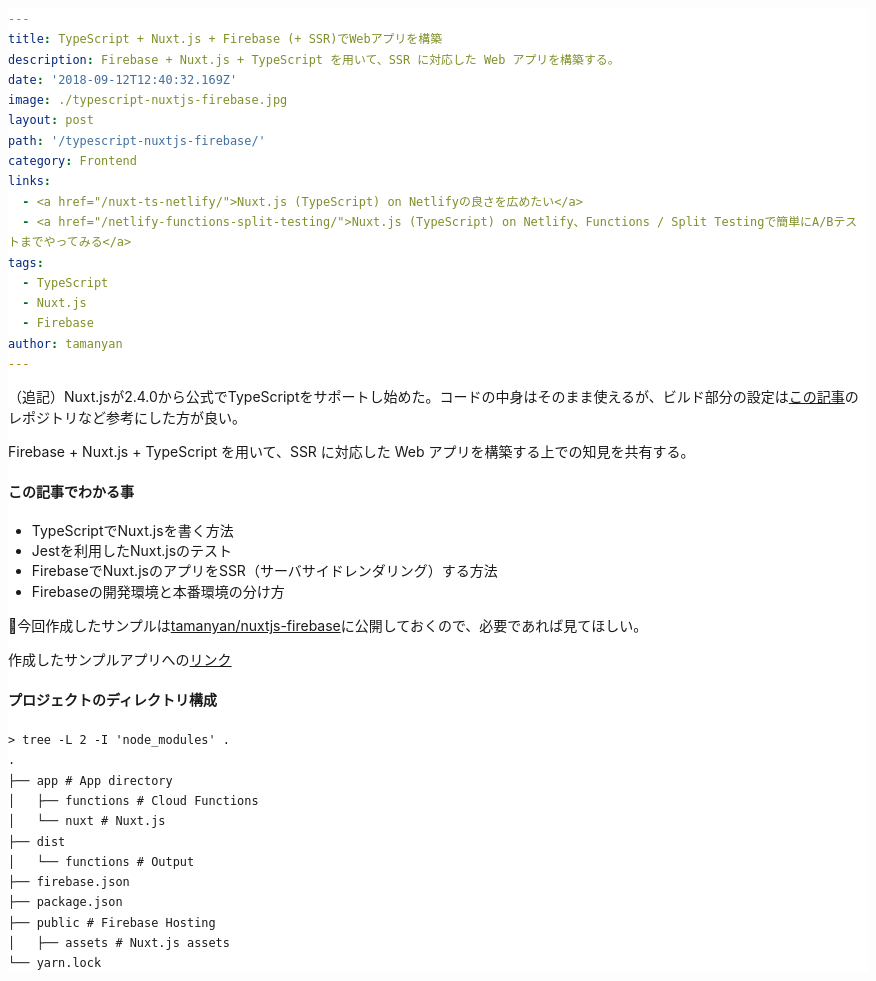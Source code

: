 ```yaml
---
title: TypeScript + Nuxt.js + Firebase (+ SSR)でWebアプリを構築
description: Firebase + Nuxt.js + TypeScript を用いて、SSR に対応した Web アプリを構築する。 
date: '2018-09-12T12:40:32.169Z'
image: ./typescript-nuxtjs-firebase.jpg
layout: post
path: '/typescript-nuxtjs-firebase/'
category: Frontend
links:
  - <a href="/nuxt-ts-netlify/">Nuxt.js (TypeScript) on Netlifyの良さを広めたい</a>
  - <a href="/netlify-functions-split-testing/">Nuxt.js (TypeScript) on Netlify、Functions / Split Testingで簡単にA/Bテストまでやってみる</a>
tags:
  - TypeScript
  - Nuxt.js
  - Firebase
author: tamanyan
---
```


（追記）Nuxt.jsが2.4.0から公式でTypeScriptをサポートし始めた。コードの中身はそのまま使えるが、ビルド部分の設定は[この記事](/nuxt-ts-netlify/)のレポジトリなど参考にした方が良い。

Firebase + Nuxt.js + TypeScript を用いて、SSR に対応した Web アプリを構築する上での知見を共有する。

#### この記事でわかる事

- TypeScriptでNuxt.jsを書く方法
- Jestを利用したNuxt.jsのテスト
- FirebaseでNuxt.jsのアプリをSSR（サーバサイドレンダリング）する方法
- Firebaseの開発環境と本番環境の分け方

今回作成したサンプルは<a href="https://github.com/tamanyan/nuxtjs-firebase" target="_blank">tamanyan/nuxtjs-firebase</a>に公開しておくので、必要であれば見てほしい。

作成したサンプルアプリへの<a href="https://dev-nuxtjs-sample.firebaseapp.com/" target="_blank">リンク</a>



#### プロジェクトのディレクトリ構成
```
> tree -L 2 -I 'node_modules' .
.
├── app # App directory
│   ├── functions # Cloud Functions
│   └── nuxt # Nuxt.js
├── dist
│   └── functions # Output
├── firebase.json
├── package.json
├── public # Firebase Hosting
│   ├── assets # Nuxt.js assets
└── yarn.lock
```
